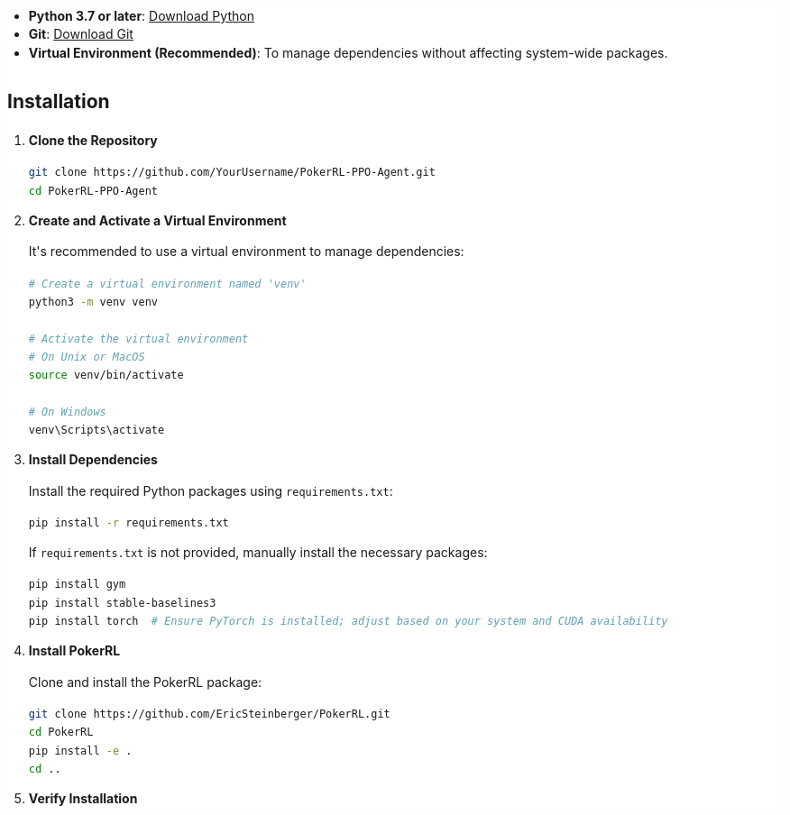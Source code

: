 - **Python 3.7 or later**: [Download Python](https://www.python.org/downloads/)
- **Git**: [Download Git](https://git-scm.com/downloads)
- **Virtual Environment (Recommended)**: To manage dependencies without affecting system-wide packages.

## Installation

1. **Clone the Repository**

   ```bash
   git clone https://github.com/YourUsername/PokerRL-PPO-Agent.git
   cd PokerRL-PPO-Agent
   ```

2. **Create and Activate a Virtual Environment**

   It's recommended to use a virtual environment to manage dependencies:

   ```bash
   # Create a virtual environment named 'venv'
   python3 -m venv venv

   # Activate the virtual environment
   # On Unix or MacOS
   source venv/bin/activate

   # On Windows
   venv\Scripts\activate
   ```

3. **Install Dependencies**

   Install the required Python packages using `requirements.txt`:

   ```bash
   pip install -r requirements.txt
   ```

   If `requirements.txt` is not provided, manually install the necessary packages:

   ```bash
   pip install gym
   pip install stable-baselines3
   pip install torch  # Ensure PyTorch is installed; adjust based on your system and CUDA availability
   ```

4. **Install PokerRL**

   Clone and install the PokerRL package:

   ```bash
   git clone https://github.com/EricSteinberger/PokerRL.git
   cd PokerRL
   pip install -e .
   cd ..
   ```

5. **Verify Installation**
